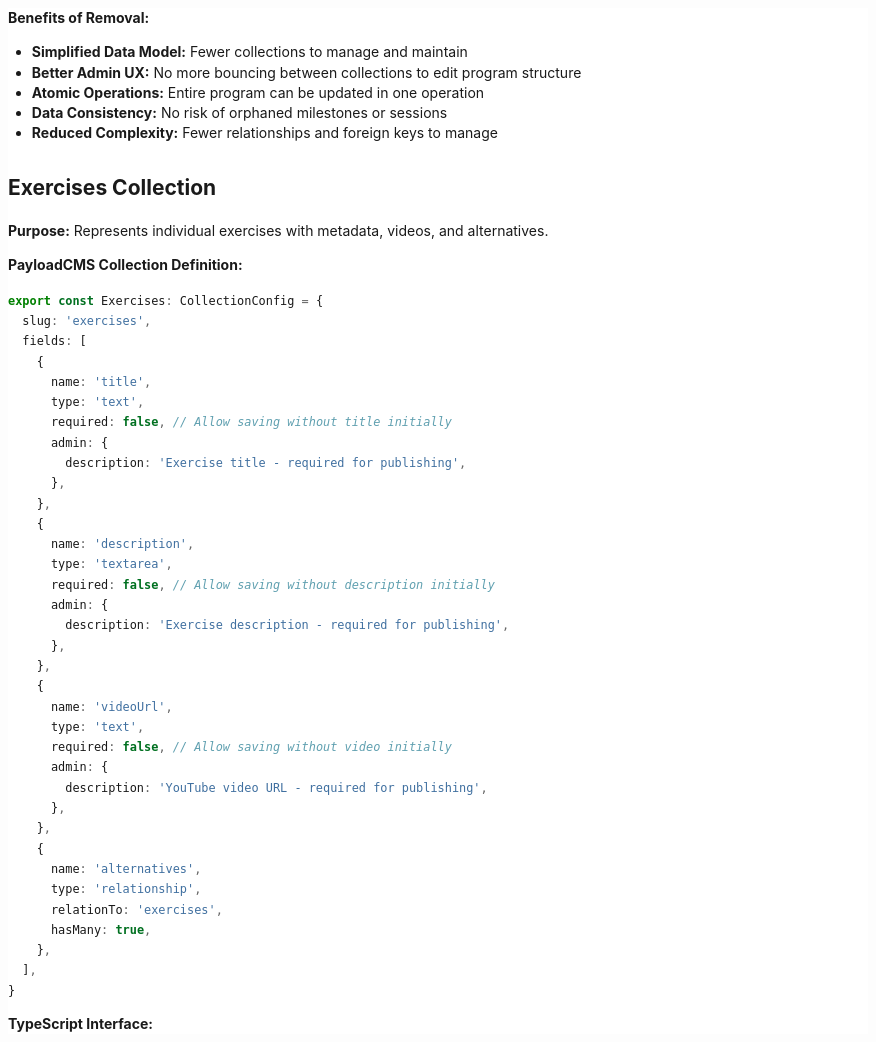 **Benefits of Removal:**

- **Simplified Data Model:** Fewer collections to manage and maintain
- **Better Admin UX:** No more bouncing between collections to edit program structure
- **Atomic Operations:** Entire program can be updated in one operation
- **Data Consistency:** No risk of orphaned milestones or sessions
- **Reduced Complexity:** Fewer relationships and foreign keys to manage

## Exercises Collection

**Purpose:** Represents individual exercises with metadata, videos, and alternatives.

**PayloadCMS Collection Definition:**

```typescript
export const Exercises: CollectionConfig = {
  slug: 'exercises',
  fields: [
    {
      name: 'title',
      type: 'text',
      required: false, // Allow saving without title initially
      admin: {
        description: 'Exercise title - required for publishing',
      },
    },
    {
      name: 'description',
      type: 'textarea',
      required: false, // Allow saving without description initially
      admin: {
        description: 'Exercise description - required for publishing',
      },
    },
    {
      name: 'videoUrl',
      type: 'text',
      required: false, // Allow saving without video initially
      admin: {
        description: 'YouTube video URL - required for publishing',
      },
    },
    {
      name: 'alternatives',
      type: 'relationship',
      relationTo: 'exercises',
      hasMany: true,
    },
  ],
}
```

**TypeScript Interface:**
